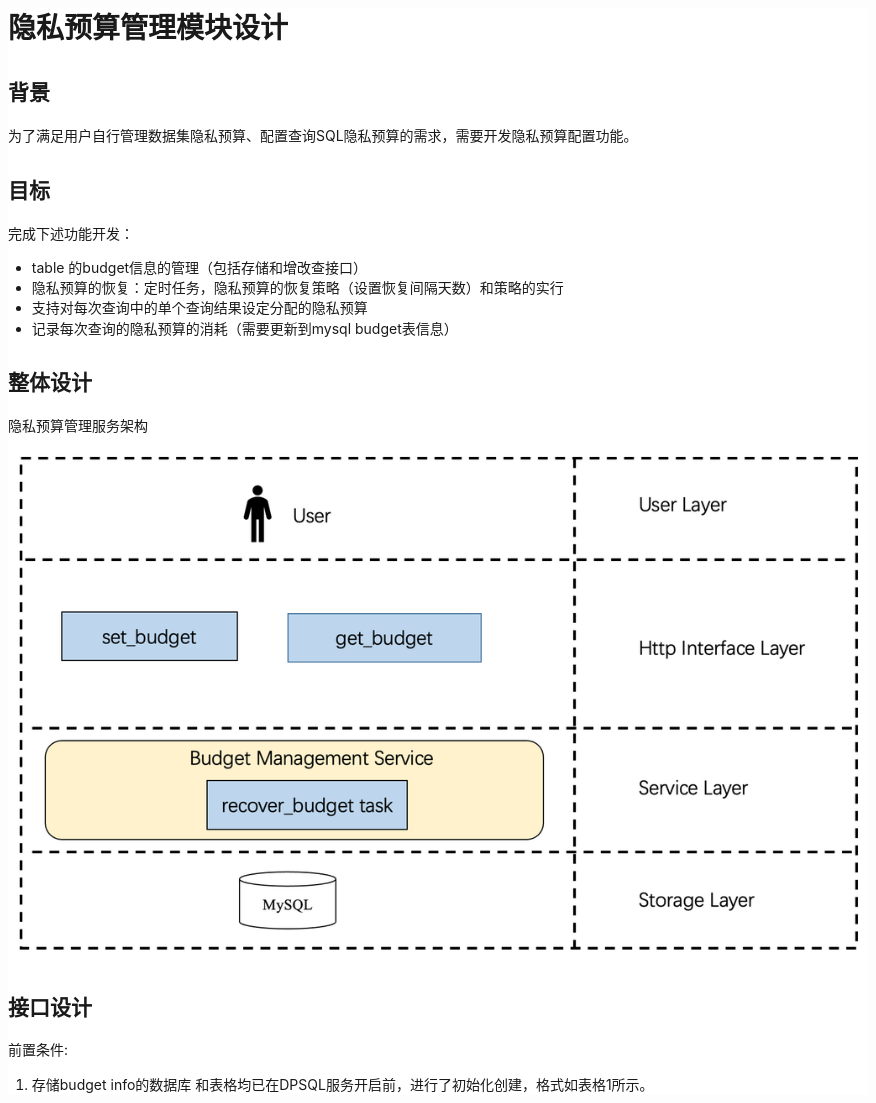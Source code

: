 # 隐私预算管理模块设计

## 背景
为了满足用户自行管理数据集隐私预算、配置查询SQL隐私预算的需求，需要开发隐私预算配置功能。

## 目标
完成下述功能开发：
- table 的budget信息的管理（包括存储和增改查接口）
- 隐私预算的恢复：定时任务，隐私预算的恢复策略（设置恢复间隔天数）和策略的实行
- 支持对每次查询中的单个查询结果设定分配的隐私预算
- 记录每次查询的隐私预算的消耗（需要更新到mysql budget表信息） 

## 整体设计
隐私预算管理服务架构

![budget_service_structure](../img/budget_management_en.png)


## 接口设计
前置条件:
1. 存储budget info的数据库 和表格均已在DPSQL服务开启前，进行了初始化创建，格式如表格1所示。
